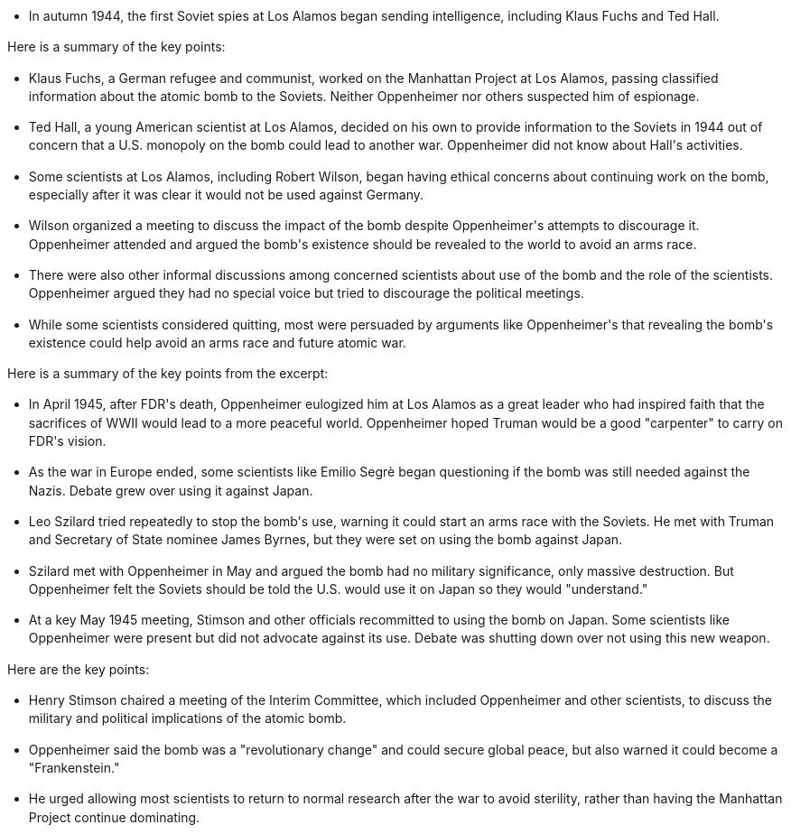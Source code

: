 - In autumn 1944, the first Soviet spies at Los Alamos began sending intelligence, including Klaus Fuchs and Ted Hall.

 Here is a summary of the key points:

- Klaus Fuchs, a German refugee and communist, worked on the Manhattan Project at Los Alamos, passing classified information about the atomic bomb to the Soviets. Neither Oppenheimer nor others suspected him of espionage. 

- Ted Hall, a young American scientist at Los Alamos, decided on his own to provide information to the Soviets in 1944 out of concern that a U.S. monopoly on the bomb could lead to another war. Oppenheimer did not know about Hall's activities.

- Some scientists at Los Alamos, including Robert Wilson, began having ethical concerns about continuing work on the bomb, especially after it was clear it would not be used against Germany. 

- Wilson organized a meeting to discuss the impact of the bomb despite Oppenheimer's attempts to discourage it. Oppenheimer attended and argued the bomb's existence should be revealed to the world to avoid an arms race.

- There were also other informal discussions among concerned scientists about use of the bomb and the role of the scientists. Oppenheimer argued they had no special voice but tried to discourage the political meetings.

- While some scientists considered quitting, most were persuaded by arguments like Oppenheimer's that revealing the bomb's existence could help avoid an arms race and future atomic war.

 Here is a summary of the key points from the excerpt:

- In April 1945, after FDR's death, Oppenheimer eulogized him at Los Alamos as a great leader who had inspired faith that the sacrifices of WWII would lead to a more peaceful world. Oppenheimer hoped Truman would be a good "carpenter" to carry on FDR's vision.

- As the war in Europe ended, some scientists like Emilio Segrè began questioning if the bomb was still needed against the Nazis. Debate grew over using it against Japan. 

- Leo Szilard tried repeatedly to stop the bomb's use, warning it could start an arms race with the Soviets. He met with Truman and Secretary of State nominee James Byrnes, but they were set on using the bomb against Japan. 

- Szilard met with Oppenheimer in May and argued the bomb had no military significance, only massive destruction. But Oppenheimer felt the Soviets should be told the U.S. would use it on Japan so they would "understand."

- At a key May 1945 meeting, Stimson and other officials recommitted to using the bomb on Japan. Some scientists like Oppenheimer were present but did not advocate against its use. Debate was shutting down over not using this new weapon.

 Here are the key points:

- Henry Stimson chaired a meeting of the Interim Committee, which included Oppenheimer and other scientists, to discuss the military and political implications of the atomic bomb. 

- Oppenheimer said the bomb was a "revolutionary change" and could secure global peace, but also warned it could become a "Frankenstein." 

- He urged allowing most scientists to return to normal research after the war to avoid sterility, rather than having the Manhattan Project continue dominating.
